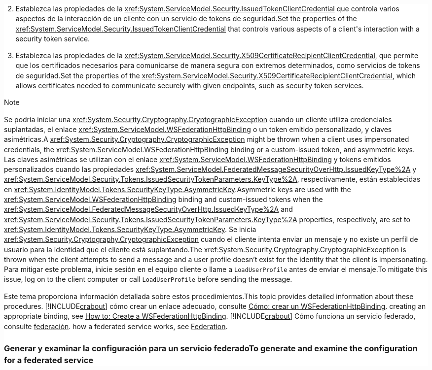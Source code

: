 2.  <span data-ttu-id="639c2-107">Establezca las propiedades de la <xref:System.ServiceModel.Security.IssuedTokenClientCredential> que controla varios aspectos de la interacción de un cliente con un servicio de tokens de seguridad.</span><span class="sxs-lookup"><span data-stu-id="639c2-107">Set the properties of the <xref:System.ServiceModel.Security.IssuedTokenClientCredential> that controls various aspects of a client's interaction with a security token service.</span></span>  
  
3.  <span data-ttu-id="639c2-108">Establezca las propiedades de la <xref:System.ServiceModel.Security.X509CertificateRecipientClientCredential>, que permite que los certificados necesarios para comunicarse de manera segura con extremos determinados, como servicios de tokens de seguridad.</span><span class="sxs-lookup"><span data-stu-id="639c2-108">Set the properties of the <xref:System.ServiceModel.Security.X509CertificateRecipientClientCredential>, which allows certificates needed to communicate securely with given endpoints, such as security token services.</span></span>  
  
> [!NOTE]
>  <span data-ttu-id="639c2-109">Se podría iniciar una <xref:System.Security.Cryptography.CryptographicException> cuando un cliente utiliza credenciales suplantadas, el enlace <xref:System.ServiceModel.WSFederationHttpBinding> o un token emitido personalizado, y claves asimétricas.</span><span class="sxs-lookup"><span data-stu-id="639c2-109">A <xref:System.Security.Cryptography.CryptographicException> might be thrown when a client uses impersonated credentials, the <xref:System.ServiceModel.WSFederationHttpBinding> binding or a custom-issued token, and asymmetric keys.</span></span> <span data-ttu-id="639c2-110">Las claves asimétricas se utilizan con el enlace <xref:System.ServiceModel.WSFederationHttpBinding> y tokens emitidos personalizados cuando las propiedades <xref:System.ServiceModel.FederatedMessageSecurityOverHttp.IssuedKeyType%2A> y <xref:System.ServiceModel.Security.Tokens.IssuedSecurityTokenParameters.KeyType%2A>, respectivamente, están establecidas en <xref:System.IdentityModel.Tokens.SecurityKeyType.AsymmetricKey>.</span><span class="sxs-lookup"><span data-stu-id="639c2-110">Asymmetric keys are used with the <xref:System.ServiceModel.WSFederationHttpBinding> binding and custom-issued tokens when the <xref:System.ServiceModel.FederatedMessageSecurityOverHttp.IssuedKeyType%2A> and <xref:System.ServiceModel.Security.Tokens.IssuedSecurityTokenParameters.KeyType%2A> properties, respectively, are set to <xref:System.IdentityModel.Tokens.SecurityKeyType.AsymmetricKey>.</span></span> <span data-ttu-id="639c2-111">Se inicia <xref:System.Security.Cryptography.CryptographicException> cuando el cliente intenta enviar un mensaje y no existe un perfil de usuario para la identidad que el cliente está suplantando.</span><span class="sxs-lookup"><span data-stu-id="639c2-111">The <xref:System.Security.Cryptography.CryptographicException> is thrown when the client attempts to send a message and a user profile doesn’t exist for the identity that the client is impersonating.</span></span> <span data-ttu-id="639c2-112">Para mitigar este problema, inicie sesión en el equipo cliente o llame a `LoadUserProfile` antes de enviar el mensaje.</span><span class="sxs-lookup"><span data-stu-id="639c2-112">To mitigate this issue, log on to the client computer or call `LoadUserProfile` before sending the message.</span></span>  
  
 <span data-ttu-id="639c2-113">Este tema proporciona información detallada sobre estos procedimientos.</span><span class="sxs-lookup"><span data-stu-id="639c2-113">This topic provides detailed information about these procedures.</span></span> [!INCLUDE[crabout](../../../../includes/crabout-md.md)]<span data-ttu-id="639c2-114"> cómo crear un enlace adecuado, consulte [Cómo: crear un WSFederationHttpBinding](../../../../docs/framework/wcf/feature-details/how-to-create-a-wsfederationhttpbinding.md).</span><span class="sxs-lookup"><span data-stu-id="639c2-114"> creating an appropriate binding, see [How to: Create a WSFederationHttpBinding](../../../../docs/framework/wcf/feature-details/how-to-create-a-wsfederationhttpbinding.md).</span></span> [!INCLUDE[crabout](../../../../includes/crabout-md.md)]<span data-ttu-id="639c2-115"> Cómo funciona un servicio federado, consulte [federación](../../../../docs/framework/wcf/feature-details/federation.md).</span><span class="sxs-lookup"><span data-stu-id="639c2-115"> how a federated service works, see [Federation](../../../../docs/framework/wcf/feature-details/federation.md).</span></span>  
  
### <a name="to-generate-and-examine-the-configuration-for-a-federated-service"></a><span data-ttu-id="639c2-116">Generar y examinar la configuración para un servicio federado</span><span class="sxs-lookup"><span data-stu-id="639c2-116">To generate and examine the configuration for a federated service</span></span>  
  